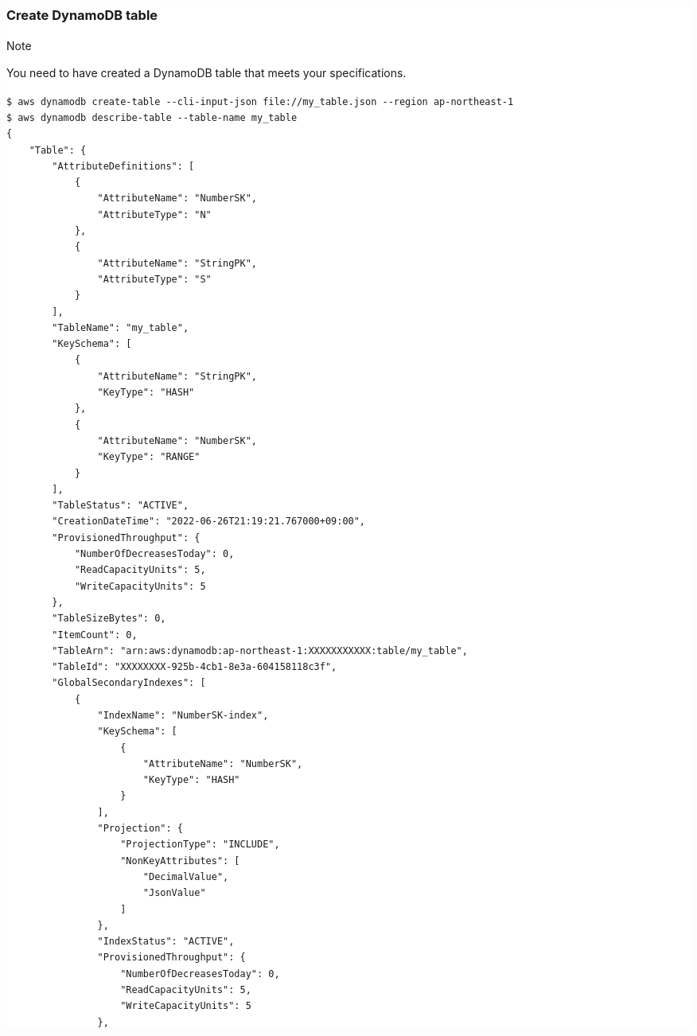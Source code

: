 ### Create DynamoDB table

> [!NOTE]
> You need to have created a DynamoDB table that meets your specifications.

```shell
$ aws dynamodb create-table --cli-input-json file://my_table.json --region ap-northeast-1
$ aws dynamodb describe-table --table-name my_table
{
    "Table": {
        "AttributeDefinitions": [
            {
                "AttributeName": "NumberSK",
                "AttributeType": "N"
            },
            {
                "AttributeName": "StringPK",
                "AttributeType": "S"
            }
        ],
        "TableName": "my_table",
        "KeySchema": [
            {
                "AttributeName": "StringPK",
                "KeyType": "HASH"
            },
            {
                "AttributeName": "NumberSK",
                "KeyType": "RANGE"
            }
        ],
        "TableStatus": "ACTIVE",
        "CreationDateTime": "2022-06-26T21:19:21.767000+09:00",
        "ProvisionedThroughput": {
            "NumberOfDecreasesToday": 0,
            "ReadCapacityUnits": 5,
            "WriteCapacityUnits": 5
        },
        "TableSizeBytes": 0,
        "ItemCount": 0,
        "TableArn": "arn:aws:dynamodb:ap-northeast-1:XXXXXXXXXXX:table/my_table",
        "TableId": "XXXXXXXX-925b-4cb1-8e3a-604158118c3f",
        "GlobalSecondaryIndexes": [
            {
                "IndexName": "NumberSK-index",
                "KeySchema": [
                    {
                        "AttributeName": "NumberSK",
                        "KeyType": "HASH"
                    }
                ],
                "Projection": {
                    "ProjectionType": "INCLUDE",
                    "NonKeyAttributes": [
                        "DecimalValue",
                        "JsonValue"
                    ]
                },
                "IndexStatus": "ACTIVE",
                "ProvisionedThroughput": {
                    "NumberOfDecreasesToday": 0,
                    "ReadCapacityUnits": 5,
                    "WriteCapacityUnits": 5
                },
```